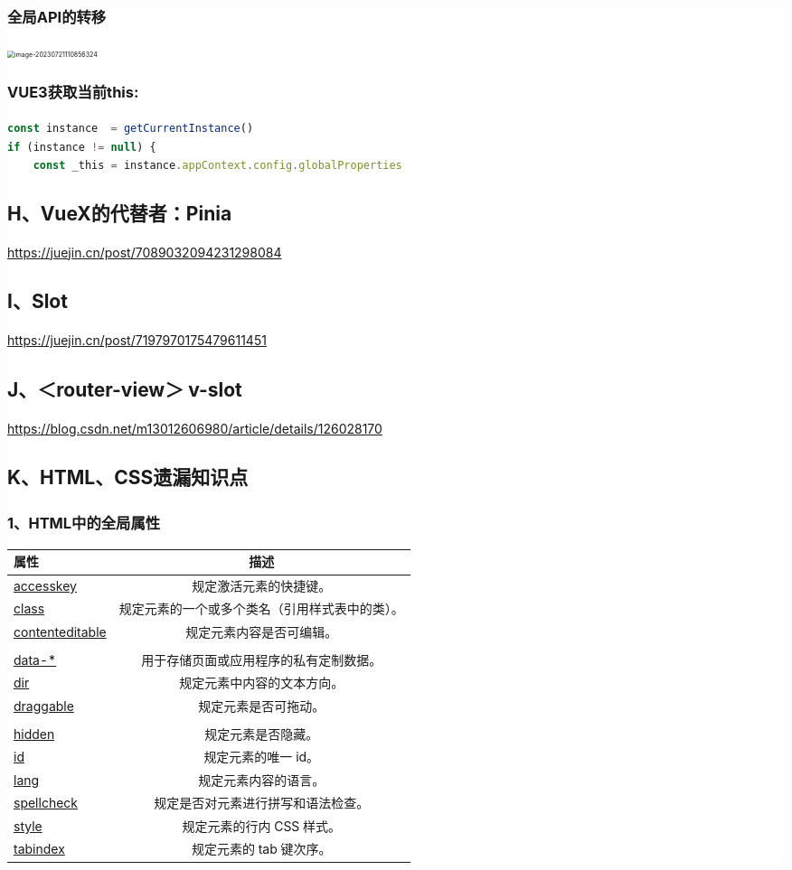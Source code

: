 



### 全局API的转移

<img src="/Users/ll/Library/Application Support/typora-user-images/image-20230721110856324.png" alt="image-20230721110856324" style="zoom:50%;" />

### VUE3获取当前this:

```js
const instance  = getCurrentInstance() 
if (instance != null) {
    const _this = instance.appContext.config.globalProperties
```

## H、VueX的代替者：Pinia

https://juejin.cn/post/7089032094231298084



## I、Slot

https://juejin.cn/post/7197970175479611451



## J、＜router-view＞ v-slot

https://blog.csdn.net/m13012606980/article/details/126028170







## K、HTML、CSS遗漏知识点

### 1、HTML中的全局属性

| 属性                                                         |                      描述                      |
| :----------------------------------------------------------- | :--------------------------------------------: |
| [accesskey](https://www.w3school.com.cn/tags/att_standard_accesskey.asp) |             规定激活元素的快捷键。             |
| [class](https://www.w3school.com.cn/tags/att_standard_class.asp) | 规定元素的一个或多个类名（引用样式表中的类）。 |
| [contenteditable](https://www.w3school.com.cn/tags/att_global_contenteditable.asp) |            规定元素内容是否可编辑。            |
|                                                              |                                                |
| [data-*](https://www.w3school.com.cn/tags/att_global_data.asp) |     用于存储页面或应用程序的私有定制数据。     |
| [dir](https://www.w3school.com.cn/tags/att_standard_dir.asp) |           规定元素中内容的文本方向。           |
| [draggable](https://www.w3school.com.cn/tags/att_global_draggable.asp) |              规定元素是否可拖动。              |
|                                                              |                                                |
| [hidden](https://www.w3school.com.cn/tags/att_global_hidden.asp) |               规定元素是否隐藏。               |
| [id](https://www.w3school.com.cn/tags/att_standard_id.asp)   |              规定元素的唯一 id。               |
| [lang](https://www.w3school.com.cn/tags/att_standard_lang.asp) |              规定元素内容的语言。              |
| [spellcheck](https://www.w3school.com.cn/tags/att_global_spellcheck.asp) |       规定是否对元素进行拼写和语法检查。       |
| [style](https://www.w3school.com.cn/tags/att_standard_style.asp) |           规定元素的行内 CSS 样式。            |
| [tabindex](https://www.w3school.com.cn/tags/att_standard_tabindex.asp) |            规定元素的 tab 键次序。             |